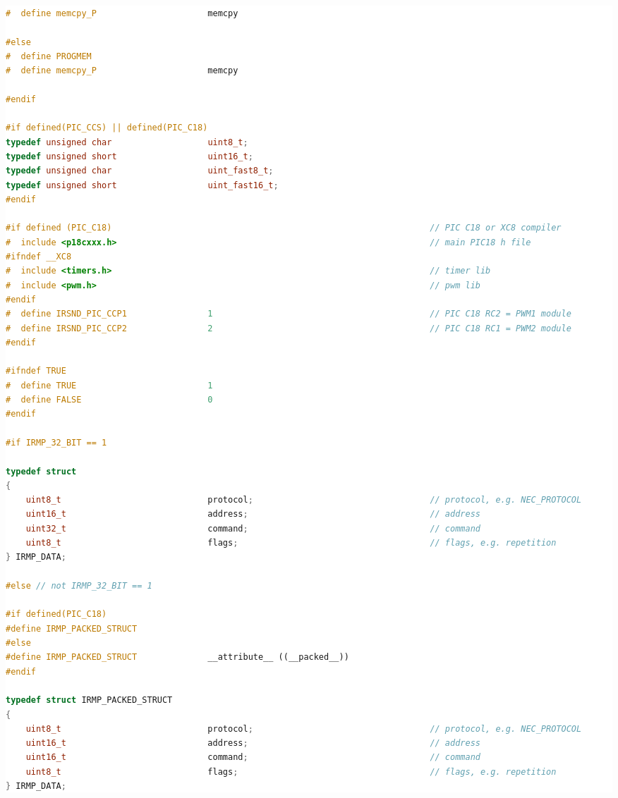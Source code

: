 ```cpp
#  define memcpy_P                      memcpy

#else
#  define PROGMEM
#  define memcpy_P                      memcpy

#endif

#if defined(PIC_CCS) || defined(PIC_C18)
typedef unsigned char                   uint8_t;
typedef unsigned short                  uint16_t;
typedef unsigned char                   uint_fast8_t;
typedef unsigned short                  uint_fast16_t;
#endif

#if defined (PIC_C18)                                                               // PIC C18 or XC8 compiler
#  include <p18cxxx.h>                                                              // main PIC18 h file
#ifndef __XC8
#  include <timers.h>                                                               // timer lib
#  include <pwm.h>                                                                  // pwm lib
#endif
#  define IRSND_PIC_CCP1                1                                           // PIC C18 RC2 = PWM1 module
#  define IRSND_PIC_CCP2                2                                           // PIC C18 RC1 = PWM2 module
#endif

#ifndef TRUE
#  define TRUE                          1
#  define FALSE                         0
#endif

#if IRMP_32_BIT == 1

typedef struct
{
    uint8_t                             protocol;                                   // protocol, e.g. NEC_PROTOCOL
    uint16_t                            address;                                    // address
    uint32_t                            command;                                    // command
    uint8_t                             flags;                                      // flags, e.g. repetition
} IRMP_DATA;

#else // not IRMP_32_BIT == 1

#if defined(PIC_C18)
#define IRMP_PACKED_STRUCT
#else
#define IRMP_PACKED_STRUCT              __attribute__ ((__packed__))
#endif

typedef struct IRMP_PACKED_STRUCT
{
    uint8_t                             protocol;                                   // protocol, e.g. NEC_PROTOCOL
    uint16_t                            address;                                    // address
    uint16_t                            command;                                    // command
    uint8_t                             flags;                                      // flags, e.g. repetition
} IRMP_DATA;
```